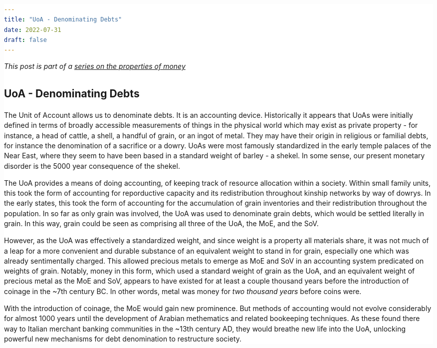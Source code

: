 ```yaml
--- 
title: "UoA - Denominating Debts"
date: 2022-07-31
draft: false 
---
```


*This post is part of a [series on the properties of
money](/properties-of-money)*

## UoA - Denominating Debts

The Unit of Account allows us to denominate debts. It is an accounting device.
Historically it appears that UoAs were initially defined in terms of broadly accessible
measurements of things in the physical world which may exist as private property - 
for instance, a head of cattle, a shell, a handful of grain, or an ingot of
metal. They may have their origin in religious or familial debts, for instance
the denomination of a sacrifice or a dowry. UoAs were most famously standardized in the early temple
palaces of the Near East, where they seem to have been based in a standard
weight of barley - a shekel. In some sense, our present monetary disorder is the
5000 year consequence of the shekel.

The UoA provides a means of doing accounting, of keeping track of resource
allocation within a society. Within small family units, this took the form of
accounting for reporductive capacity and its redistribution throughout 
kinship networks by way of dowrys. In the early states, this took the form of
accounting for the accumulation of grain inventories and their redistribution throughout the
population. In so far as only grain was involved, the UoA was used to denominate
grain debts, which would be settled literally in grain. In this way, grain could
be seen as comprising all three of the UoA, the MoE, and the SoV.

However, as the UoA was effectively a standardized weight, and since weight is a
property all materials share, it was not much of a leap for a more convenient and
durable substance of an equivalent weight to stand in for grain, especially one
which was already sentimentally charged.
This allowed precious metals to emerge as MoE and SoV in an
accounting system predicated on weights of grain. 
Notably, money in this form, which used a standard weight of grain as the UoA, and an equivalent weight of precious metal as the MoE and SoV,
appears to have existed for at least a couple thousand
years before the introduction of coinage in the ~7th century BC. In other words,
metal was money for *two thousand years* before coins were.

With the introduction of coinage, the MoE would
gain new prominence. But methods of accounting would not evolve considerably 
for almost 1000 years until the development of Arabian methematics and related
bookeeping techniques. As these found there way to Italian merchant banking
communities in the ~13th century AD, they would breathe new life into the UoA, 
unlocking powerful new mechanisms for debt denomination to restructure
society.
